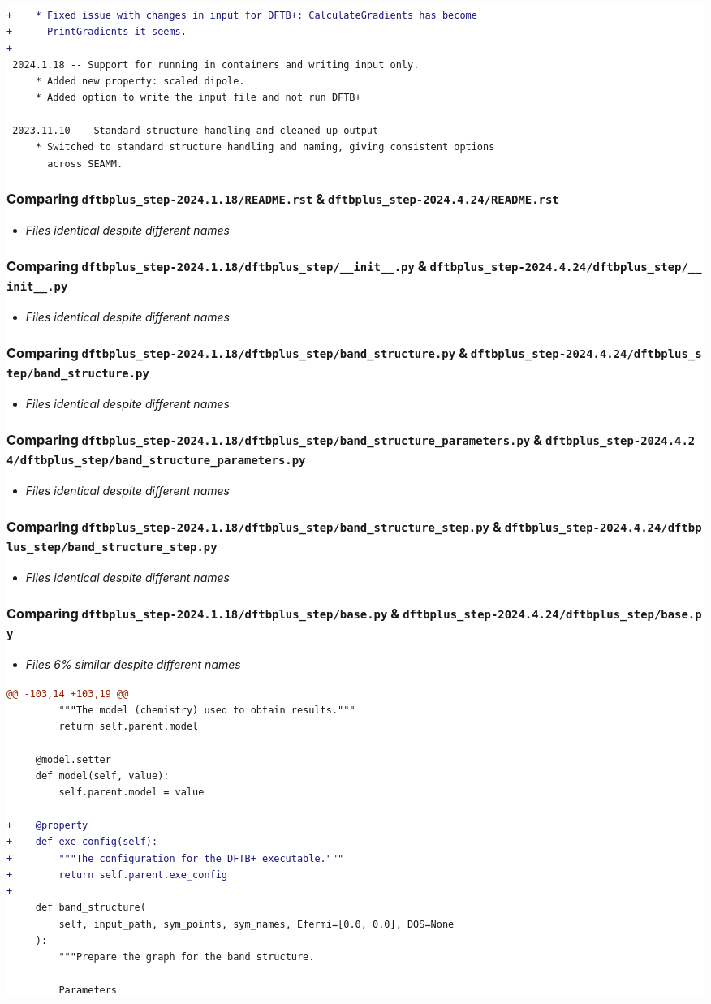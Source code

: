 ```diff
+    * Fixed issue with changes in input for DFTB+: CalculateGradients has become
+      PrintGradients it seems.
+      
 2024.1.18 -- Support for running in containers and writing input only.
     * Added new property: scaled dipole.
     * Added option to write the input file and not run DFTB+
 
 2023.11.10 -- Standard structure handling and cleaned up output
     * Switched to standard structure handling and naming, giving consistent options
       across SEAMM.
```

### Comparing `dftbplus_step-2024.1.18/README.rst` & `dftbplus_step-2024.4.24/README.rst`

 * *Files identical despite different names*

### Comparing `dftbplus_step-2024.1.18/dftbplus_step/__init__.py` & `dftbplus_step-2024.4.24/dftbplus_step/__init__.py`

 * *Files identical despite different names*

### Comparing `dftbplus_step-2024.1.18/dftbplus_step/band_structure.py` & `dftbplus_step-2024.4.24/dftbplus_step/band_structure.py`

 * *Files identical despite different names*

### Comparing `dftbplus_step-2024.1.18/dftbplus_step/band_structure_parameters.py` & `dftbplus_step-2024.4.24/dftbplus_step/band_structure_parameters.py`

 * *Files identical despite different names*

### Comparing `dftbplus_step-2024.1.18/dftbplus_step/band_structure_step.py` & `dftbplus_step-2024.4.24/dftbplus_step/band_structure_step.py`

 * *Files identical despite different names*

### Comparing `dftbplus_step-2024.1.18/dftbplus_step/base.py` & `dftbplus_step-2024.4.24/dftbplus_step/base.py`

 * *Files 6% similar despite different names*

```diff
@@ -103,14 +103,19 @@
         """The model (chemistry) used to obtain results."""
         return self.parent.model
 
     @model.setter
     def model(self, value):
         self.parent.model = value
 
+    @property
+    def exe_config(self):
+        """The configuration for the DFTB+ executable."""
+        return self.parent.exe_config
+
     def band_structure(
         self, input_path, sym_points, sym_names, Efermi=[0.0, 0.0], DOS=None
     ):
         """Prepare the graph for the band structure.
 
         Parameters
```